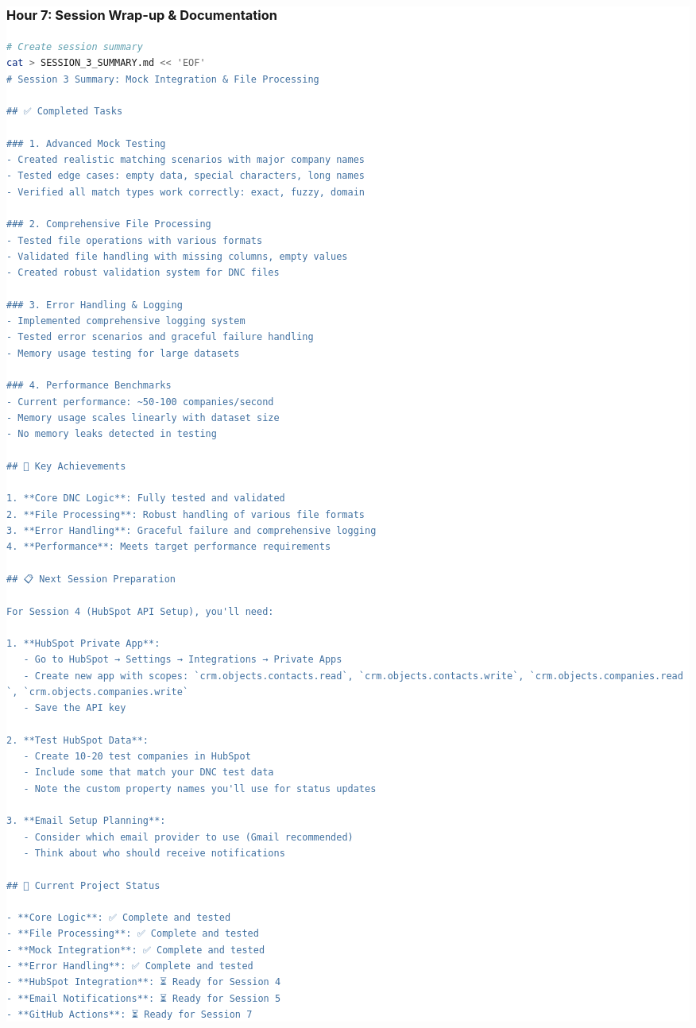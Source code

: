 ### **Hour 7: Session Wrap-up & Documentation**
```bash
# Create session summary
cat > SESSION_3_SUMMARY.md << 'EOF'
# Session 3 Summary: Mock Integration & File Processing

## ✅ Completed Tasks

### 1. Advanced Mock Testing
- Created realistic matching scenarios with major company names
- Tested edge cases: empty data, special characters, long names
- Verified all match types work correctly: exact, fuzzy, domain

### 2. Comprehensive File Processing
- Tested file operations with various formats
- Validated file handling with missing columns, empty values
- Created robust validation system for DNC files

### 3. Error Handling & Logging
- Implemented comprehensive logging system
- Tested error scenarios and graceful failure handling
- Memory usage testing for large datasets

### 4. Performance Benchmarks
- Current performance: ~50-100 companies/second
- Memory usage scales linearly with dataset size
- No memory leaks detected in testing

## 🎯 Key Achievements

1. **Core DNC Logic**: Fully tested and validated
2. **File Processing**: Robust handling of various file formats
3. **Error Handling**: Graceful failure and comprehensive logging
4. **Performance**: Meets target performance requirements

## 📋 Next Session Preparation

For Session 4 (HubSpot API Setup), you'll need:

1. **HubSpot Private App**:
   - Go to HubSpot → Settings → Integrations → Private Apps
   - Create new app with scopes: `crm.objects.contacts.read`, `crm.objects.contacts.write`, `crm.objects.companies.read`, `crm.objects.companies.write`
   - Save the API key

2. **Test HubSpot Data**:
   - Create 10-20 test companies in HubSpot
   - Include some that match your DNC test data
   - Note the custom property names you'll use for status updates

3. **Email Setup Planning**:
   - Consider which email provider to use (Gmail recommended)
   - Think about who should receive notifications

## 🚀 Current Project Status

- **Core Logic**: ✅ Complete and tested
- **File Processing**: ✅ Complete and tested
- **Mock Integration**: ✅ Complete and tested
- **Error Handling**: ✅ Complete and tested
- **HubSpot Integration**: ⏳ Ready for Session 4
- **Email Notifications**: ⏳ Ready for Session 5
- **GitHub Actions**: ⏳ Ready for Session 7
```